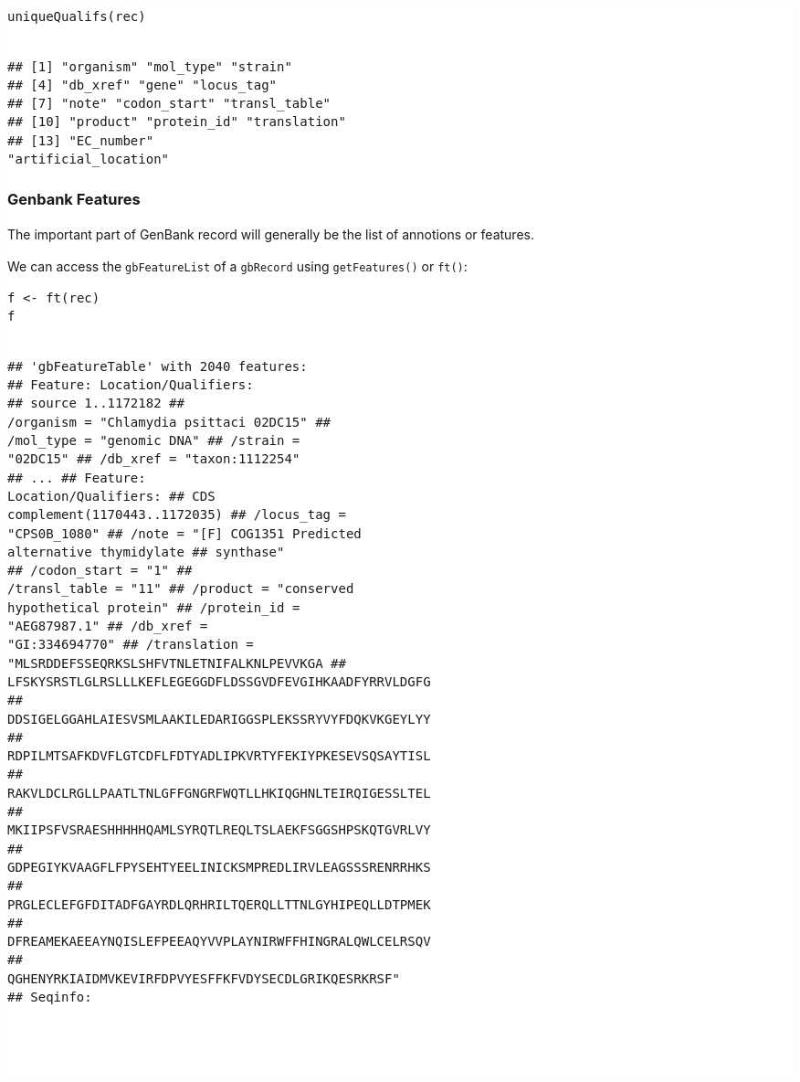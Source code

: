 <div class="highlight highlight-r"><pre>uniqueQualifs(<span class="pl-smi">rec</span>)

 <span class="pl-c">##   [1] "organism"            "mol_type"            "strain"             </span>
 <span class="pl-c">##   [4] "db_xref"             "gene"                "locus_tag"          </span>
 <span class="pl-c">##   [7] "note"                "codon_start"         "transl_table"       </span>
 <span class="pl-c">##  [10] "product"             "protein_id"          "translation"        </span>
 <span class="pl-c">##  [13] "EC_number"           "artificial_location"</span></pre></div>

<h3>
<a id="user-content-genbank-features" class="anchor" href="#genbank-features" aria-hidden="true"><span class="octicon octicon-link"></span></a>Genbank Features</h3>

<p>The important part of GenBank record will generally be the list of annotions
or features.</p>

<p>We can access the <code>gbFeatureList</code> of a <code>gbRecord</code> using <code>getFeatures()</code> or <code>ft()</code>:</p>

<div class="highlight highlight-r"><pre><span class="pl-smi">f</span> <span class="pl-k">&lt;-</span> ft(<span class="pl-smi">rec</span>)
<span class="pl-smi">f</span>

 <span class="pl-c">##  'gbFeatureTable' with 2040 features:</span>
 <span class="pl-c">##  Feature:        Location/Qualifiers:</span>
 <span class="pl-c">##  source          1..1172182</span>
 <span class="pl-c">##                  /organism = "Chlamydia psittaci 02DC15"</span>
 <span class="pl-c">##                  /mol_type = "genomic DNA"</span>
 <span class="pl-c">##                  /strain = "02DC15"</span>
 <span class="pl-c">##                  /db_xref = "taxon:1112254"</span>
 <span class="pl-c">##  ...</span>
 <span class="pl-c">##  Feature:        Location/Qualifiers:</span>
 <span class="pl-c">##  CDS             complement(1170443..1172035)</span>
 <span class="pl-c">##                  /locus_tag = "CPS0B_1080"</span>
 <span class="pl-c">##                  /note = "[F] COG1351 Predicted alternative thymidylate</span>
 <span class="pl-c">##                  synthase"</span>
 <span class="pl-c">##                  /codon_start = "1"</span>
 <span class="pl-c">##                  /transl_table = "11"</span>
 <span class="pl-c">##                  /product = "conserved hypothetical protein"</span>
 <span class="pl-c">##                  /protein_id = "AEG87987.1"</span>
 <span class="pl-c">##                  /db_xref = "GI:334694770"</span>
 <span class="pl-c">##                  /translation = "MLSRDDEFSSEQRKSLSHFVTNLETNIFALKNLPEVVKGA</span>
 <span class="pl-c">##                  LFSKYSRSTLGLRSLLLKEFLEGEGGDFLDSSGVDFEVGIHKAADFYRRVLDGFG</span>
 <span class="pl-c">##                  DDSIGELGGAHLAIESVSMLAAKILEDARIGGSPLEKSSRYVYFDQKVKGEYLYY</span>
 <span class="pl-c">##                  RDPILMTSAFKDVFLGTCDFLFDTYADLIPKVRTYFEKIYPKESEVSQSAYTISL</span>
 <span class="pl-c">##                  RAKVLDCLRGLLPAATLTNLGFFGNGRFWQTLLHKIQGHNLTEIRQIGESSLTEL</span>
 <span class="pl-c">##                  MKIIPSFVSRAESHHHHHQAMLSYRQTLREQLTSLAEKFSGGSHPSKQTGVRLVY</span>
 <span class="pl-c">##                  GDPEGIYKVAAGFLFPYSEHTYEELINICKSMPREDLIRVLEAGSSSRENRRHKS</span>
 <span class="pl-c">##                  PRGLECLEFGFDITADFGAYRDLQRHRILTQERQLLTTNLGYHIPEQLLDTPMEK</span>
 <span class="pl-c">##                  DFREAMEKAEEAYNQISLEFPEEAQYVVPLAYNIRWFFHINGRALQWLCELRSQV</span>
 <span class="pl-c">##                  QGHENYRKIAIDMVKEVIRFDPVYESFFKFVDYSECDLGRIKQESRKRSF"</span>
 <span class="pl-c">##  Seqinfo:</span>